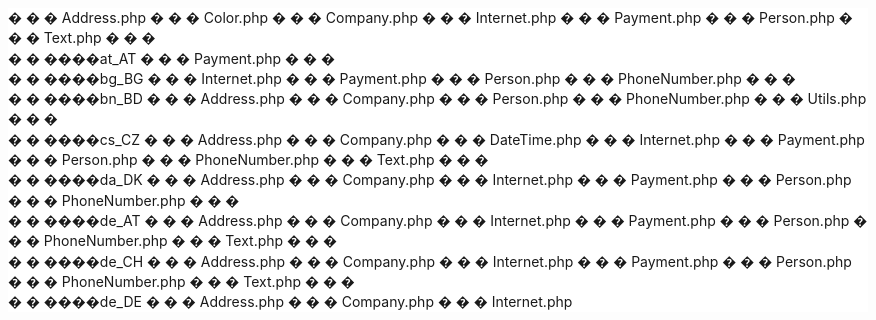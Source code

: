 �   �                   �       Address.php
�   �                   �       Color.php
�   �                   �       Company.php
�   �                   �       Internet.php
�   �                   �       Payment.php
�   �                   �       Person.php
�   �                   �       Text.php
�   �                   �       
�   �                   ����at_AT
�   �                   �       Payment.php
�   �                   �       
�   �                   ����bg_BG
�   �                   �       Internet.php
�   �                   �       Payment.php
�   �                   �       Person.php
�   �                   �       PhoneNumber.php
�   �                   �       
�   �                   ����bn_BD
�   �                   �       Address.php
�   �                   �       Company.php
�   �                   �       Person.php
�   �                   �       PhoneNumber.php
�   �                   �       Utils.php
�   �                   �       
�   �                   ����cs_CZ
�   �                   �       Address.php
�   �                   �       Company.php
�   �                   �       DateTime.php
�   �                   �       Internet.php
�   �                   �       Payment.php
�   �                   �       Person.php
�   �                   �       PhoneNumber.php
�   �                   �       Text.php
�   �                   �       
�   �                   ����da_DK
�   �                   �       Address.php
�   �                   �       Company.php
�   �                   �       Internet.php
�   �                   �       Payment.php
�   �                   �       Person.php
�   �                   �       PhoneNumber.php
�   �                   �       
�   �                   ����de_AT
�   �                   �       Address.php
�   �                   �       Company.php
�   �                   �       Internet.php
�   �                   �       Payment.php
�   �                   �       Person.php
�   �                   �       PhoneNumber.php
�   �                   �       Text.php
�   �                   �       
�   �                   ����de_CH
�   �                   �       Address.php
�   �                   �       Company.php
�   �                   �       Internet.php
�   �                   �       Payment.php
�   �                   �       Person.php
�   �                   �       PhoneNumber.php
�   �                   �       Text.php
�   �                   �       
�   �                   ����de_DE
�   �                   �       Address.php
�   �                   �       Company.php
�   �                   �       Internet.php